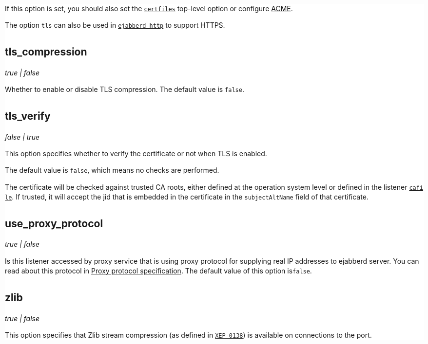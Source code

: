 If this option is set, you should also set the
        [`certfiles`](toplevel.md#certfiles) top-level
        option or configure [ACME](../../admin/configuration/basic.md#acme).

The option `tls` can also be used in
        [`ejabberd_http`](listen.md#ejabberd_http)
        to support HTTPS.

## tls_compression

*true | false*

Whether to enable or disable TLS compression. The default value is
 `false`.

## tls_verify

*false | true*

This option specifies whether to verify the certificate or not when TLS is enabled.

The default value is `false`, which means no checks are performed.

The certificate will be checked against trusted CA roots, either defined at the operation system level or defined in the
 listener [`cafile`](#cafile). If trusted, it will accept the jid that is embedded in the certificate in the
 `subjectAltName` field of that certificate.

## use_proxy_protocol

*true | false*

Is this listener accessed by proxy service that is using
    proxy protocol for supplying real IP addresses to ejabberd server. You can read about this protocol
    in [Proxy protocol specification](http://www.haproxy.org/download/1.8/doc/proxy-protocol.txt).
    The default value of this option is`false`.

## zlib

*true | false*

This option specifies that Zlib stream compression (as defined in
 [`XEP-0138`](http://xmpp.org/extensions/xep-0138.html)) is available
 on connections to the port.
